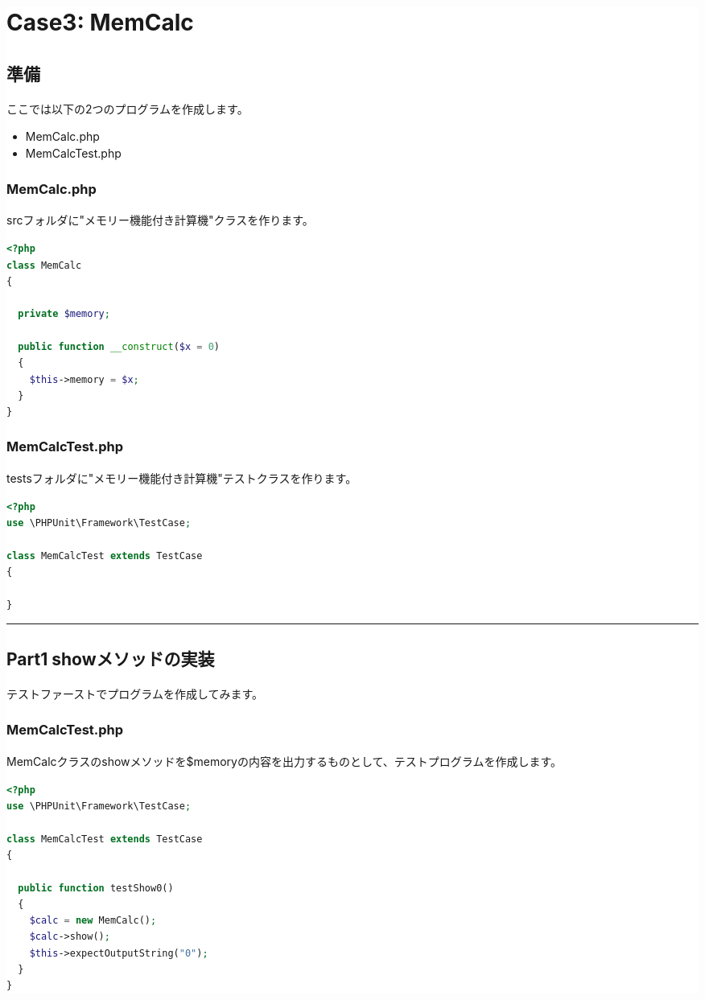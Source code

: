 # Case3: MemCalc

## 準備

ここでは以下の2つのプログラムを作成します。

+ MemCalc.php
+ MemCalcTest.php

### MemCalc.php

srcフォルダに"メモリー機能付き計算機"クラスを作ります。

```php
<?php
class MemCalc
{

  private $memory;

  public function __construct($x = 0)
  {
    $this->memory = $x;
  }
}
```

### MemCalcTest.php

testsフォルダに"メモリー機能付き計算機"テストクラスを作ります。

```php
<?php
use \PHPUnit\Framework\TestCase;

class MemCalcTest extends TestCase
{

}
```

---

## Part1 showメソッドの実装

テストファーストでプログラムを作成してみます。

### MemCalcTest.php

MemCalcクラスのshowメソッドを$memoryの内容を出力するものとして、テストプログラムを作成します。

```php
<?php
use \PHPUnit\Framework\TestCase;

class MemCalcTest extends TestCase
{

  public function testShow0()
  {
    $calc = new MemCalc();
    $calc->show();
    $this->expectOutputString("0");
  }
}
```